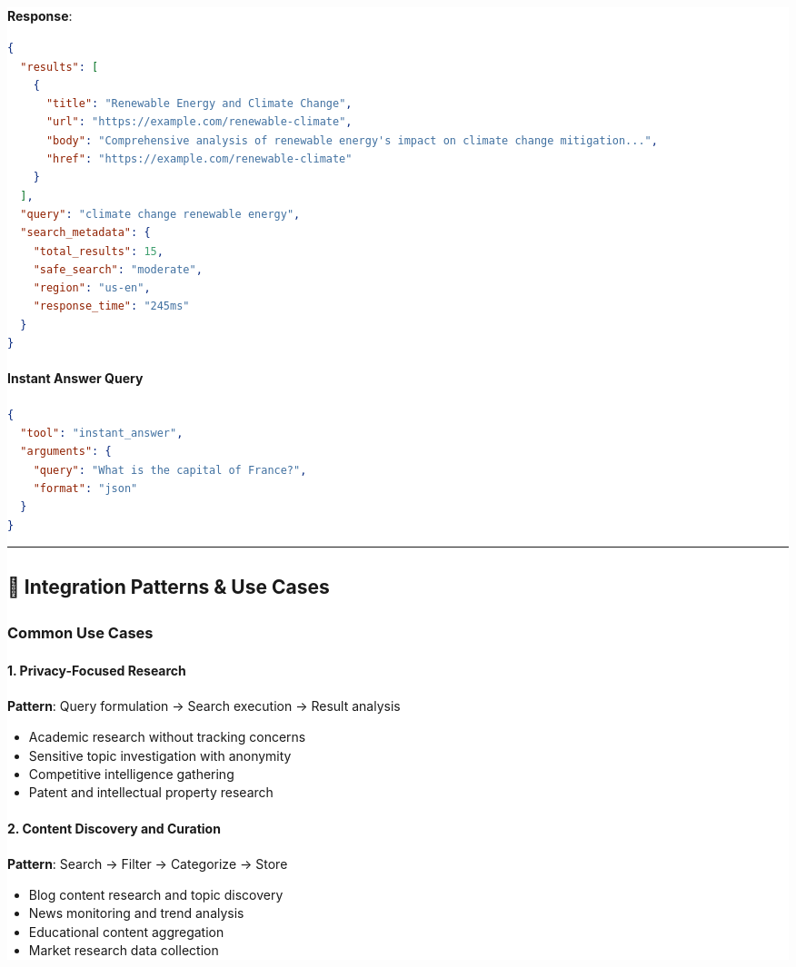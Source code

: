 **Response**:
```json
{
  "results": [
    {
      "title": "Renewable Energy and Climate Change",
      "url": "https://example.com/renewable-climate",
      "body": "Comprehensive analysis of renewable energy's impact on climate change mitigation...",
      "href": "https://example.com/renewable-climate"
    }
  ],
  "query": "climate change renewable energy",
  "search_metadata": {
    "total_results": 15,
    "safe_search": "moderate",
    "region": "us-en",
    "response_time": "245ms"
  }
}
```

#### Instant Answer Query
```json
{
  "tool": "instant_answer",
  "arguments": {
    "query": "What is the capital of France?",
    "format": "json"
  }
}
```

---

## 🔄 Integration Patterns & Use Cases

### Common Use Cases

#### 1. Privacy-Focused Research
**Pattern**: Query formulation → Search execution → Result analysis
- Academic research without tracking concerns
- Sensitive topic investigation with anonymity
- Competitive intelligence gathering
- Patent and intellectual property research

#### 2. Content Discovery and Curation
**Pattern**: Search → Filter → Categorize → Store
- Blog content research and topic discovery
- News monitoring and trend analysis
- Educational content aggregation
- Market research data collection
